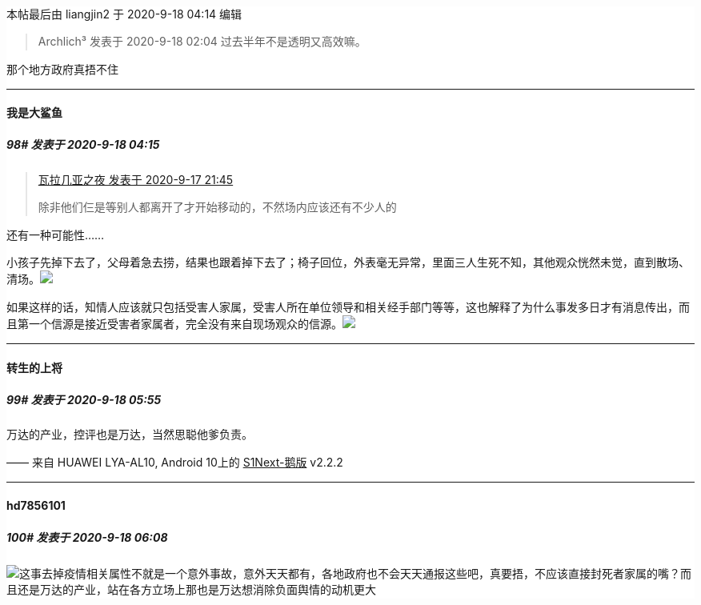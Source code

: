 

 本帖最后由 liangjin2 于 2020-9-18 04:14 编辑 
<blockquote>Archlich³ 发表于 2020-9-18 02:04
过去半年不是透明又高效嘛。</blockquote>

那个地方政府真捂不住 







-----

####  我是大鲨鱼  
##### 98#       发表于 2020-9-18 04:15



<blockquote><a href="httphttps://bbs.saraba1st.com/2b/forum.php?mod=redirect&amp;goto=findpost&amp;pid=48769874&amp;ptid=1960426" target="_blank">瓦拉几亚之夜 发表于 2020-9-17 21:45</a>

除非他们仨是等别人都离开了才开始移动的，不然场内应该还有不少人的</blockquote>
还有一种可能性……


小孩子先掉下去了，父母着急去捞，结果也跟着掉下去了；椅子回位，外表毫无异常，里面三人生死不知，其他观众恍然未觉，直到散场、清场。<img src="https://static.saraba1st.com/image/smiley/face2017/001.png" referrerpolicy="no-referrer">


如果这样的话，知情人应该就只包括受害人家属，受害人所在单位领导和相关经手部门等等，这也解释了为什么事发多日才有消息传出，而且第一个信源是接近受害者家属者，完全没有来自现场观众的信源。<img src="https://static.saraba1st.com/image/smiley/face2017/001.png" referrerpolicy="no-referrer">







-----

####  转生的上将  
##### 99#       发表于 2020-9-18 05:55




万达的产业，控评也是万达，当然思聪他爹负责。

—— 来自 HUAWEI LYA-AL10, Android 10上的 [S1Next-鹅版](https://github.com/ykrank/S1-Next/releases) v2.2.2







-----

####  hd7856101  
##### 100#       发表于 2020-9-18 06:08



<img src="https://static.saraba1st.com/image/smiley/face2017/003.png" referrerpolicy="no-referrer">这事去掉疫情相关属性不就是一个意外事故，意外天天都有，各地政府也不会天天通报这些吧，真要捂，不应该直接封死者家属的嘴？而且还是万达的产业，站在各方立场上那也是万达想消除负面舆情的动机更大
